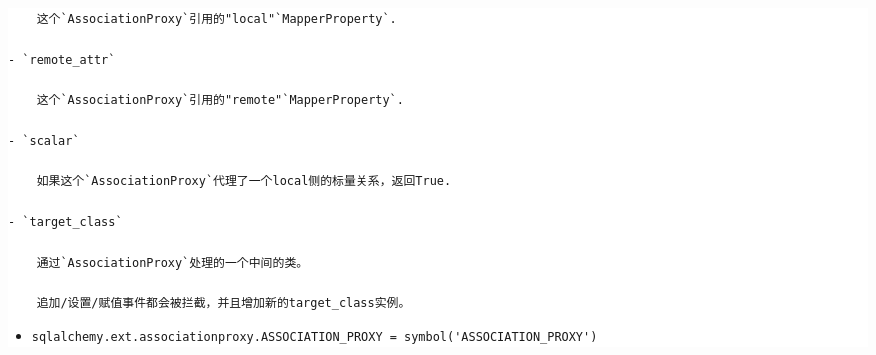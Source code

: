        这个`AssociationProxy`引用的"local"`MapperProperty`.

    - `remote_attr`

        这个`AssociationProxy`引用的"remote"`MapperProperty`.

    - `scalar`

        如果这个`AssociationProxy`代理了一个local侧的标量关系，返回True.

    - `target_class`

        通过`AssociationProxy`处理的一个中间的类。

        追加/设置/赋值事件都会被拦截，并且增加新的target_class实例。

- `sqlalchemy.ext.associationproxy.ASSOCIATION_PROXY = symbol('ASSOCIATION_PROXY')`

